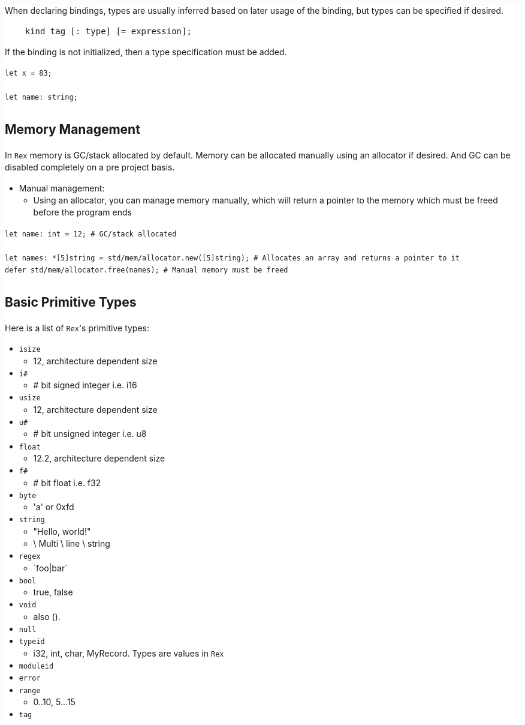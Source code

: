 When declaring bindings, types are usually inferred based on later usage of the binding, 
but types can be specified if desired.

<pre>
    kind tag [: type] [= expression];
</pre>

If the binding is not initialized,
then a type specification must be added.
```
let x = 83;

let name: string;
```

## Memory Management
In `Rex` memory is GC/stack allocated by default. Memory can be allocated manually using an allocator if desired. And GC can be disabled completely on a pre project basis.
- Manual management:
  - Using an allocator, you can manage memory manually, which will return a pointer to the memory which must be freed before the program ends
```
let name: int = 12; # GC/stack allocated

let names: *[5]string = std/mem/allocator.new([5]string); # Allocates an array and returns a pointer to it
defer std/mem/allocator.free(names); # Manual memory must be freed
```

## Basic Primitive Types
Here is a list of `Rex`'s primitive types:
- `isize`    
  - 12, architecture dependent size
- `i#`     
  - \# bit signed integer i.e. i16
- `usize` 
  - 12, architecture dependent size
- `u#`     
  - \# bit unsigned integer i.e. u8
- `float`  
  - 12.2, architecture dependent size
- `f#`     
  - \# bit float i.e. f32
- `byte`   
  - 'a' or 0xfd
- `string`
  - "Hello, world!"
  - \\ Multi
    \\ line
    \\ string
- `regex`
  - \`foo|bar\`
- `bool` 
  - true, false
- `void` 
  - also ().
- `null`
- `typeid` 
  - i32, int, char, MyRecord. Types are values in `Rex`
- `moduleid`
- `error`
- `range` 
  - 0..10, 5...15
- `tag`   